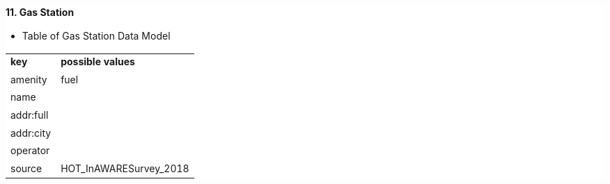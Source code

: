 
**11. Gas Station**



*   Table of Gas Station Data Model

<table>
  <tr>
   <td>
<strong>key</strong>
   </td>
   <td><strong>possible values</strong>
   </td>
  </tr>
  <tr>
   <td>amenity
   </td>
   <td>fuel
   </td>
  </tr>
  <tr>
   <td>name
   </td>
   <td><em><gas station name></em>
   </td>
  </tr>
  <tr>
   <td>addr:full
   </td>
   <td><em><address></em>
   </td>
  </tr>
  <tr>
   <td>addr:city
   </td>
   <td><em><mapping city></em>
   </td>
  </tr>
  <tr>
   <td>operator
   </td>
   <td><em><PT Pertamina, Shell, etc></em>
   </td>
  </tr>
  <tr>
   <td>source
   </td>
   <td>HOT_InAWARESurvey_2018
   </td>
  </tr>
</table>

